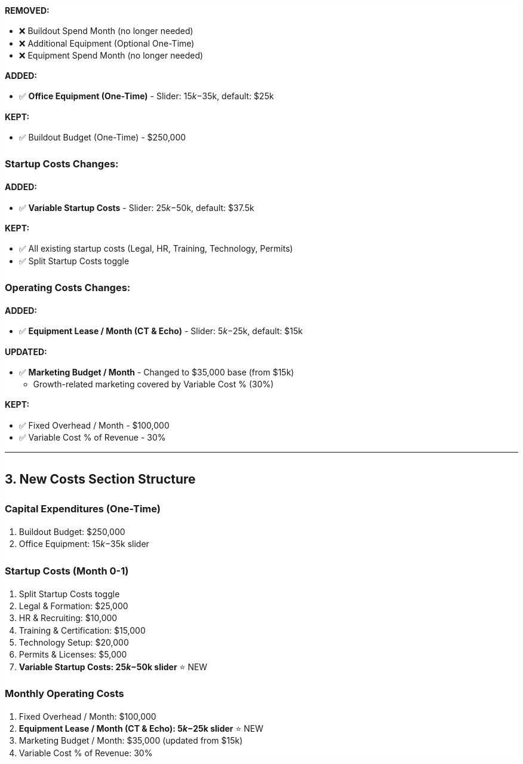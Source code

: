 **REMOVED:**
- ❌ Buildout Spend Month (no longer needed)
- ❌ Additional Equipment (Optional One-Time)
- ❌ Equipment Spend Month (no longer needed)

**ADDED:**
- ✅ **Office Equipment (One-Time)** - Slider: $15k-$35k, default: $25k

**KEPT:**
- ✅ Buildout Budget (One-Time) - $250,000

### **Startup Costs Changes:**

**ADDED:**
- ✅ **Variable Startup Costs** - Slider: $25k-$50k, default: $37.5k

**KEPT:**
- ✅ All existing startup costs (Legal, HR, Training, Technology, Permits)
- ✅ Split Startup Costs toggle

### **Operating Costs Changes:**

**ADDED:**
- ✅ **Equipment Lease / Month (CT & Echo)** - Slider: $5k-$25k, default: $15k

**UPDATED:**
- ✅ **Marketing Budget / Month** - Changed to $35,000 base (from $15k)
  - Growth-related marketing covered by Variable Cost % (30%)

**KEPT:**
- ✅ Fixed Overhead / Month - $100,000
- ✅ Variable Cost % of Revenue - 30%

---

## 3. New Costs Section Structure

### **Capital Expenditures (One-Time)**
1. Buildout Budget: $250,000
2. Office Equipment: $15k-$35k slider

### **Startup Costs (Month 0-1)**
1. Split Startup Costs toggle
2. Legal & Formation: $25,000
3. HR & Recruiting: $10,000
4. Training & Certification: $15,000
5. Technology Setup: $20,000
6. Permits & Licenses: $5,000
7. **Variable Startup Costs: $25k-$50k slider** ⭐ NEW

### **Monthly Operating Costs**
1. Fixed Overhead / Month: $100,000
2. **Equipment Lease / Month (CT & Echo): $5k-$25k slider** ⭐ NEW
3. Marketing Budget / Month: $35,000 (updated from $15k)
4. Variable Cost % of Revenue: 30%

